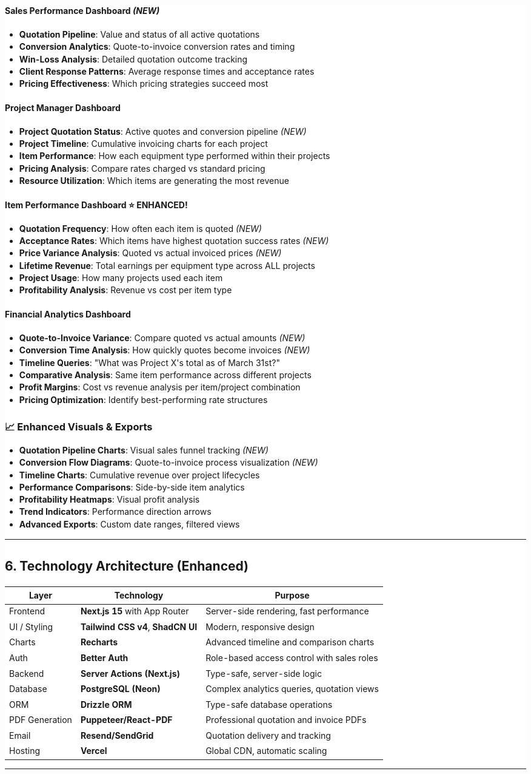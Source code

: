 #### **Sales Performance Dashboard** *(NEW)*
- **Quotation Pipeline**: Value and status of all active quotations
- **Conversion Analytics**: Quote-to-invoice conversion rates and timing
- **Win-Loss Analysis**: Detailed quotation outcome tracking
- **Client Response Patterns**: Average response times and acceptance rates
- **Pricing Effectiveness**: Which pricing strategies succeed most

#### **Project Manager Dashboard**
- **Project Quotation Status**: Active quotes and conversion pipeline *(NEW)*
- **Project Timeline**: Cumulative invoicing charts for each project
- **Item Performance**: How each equipment type performed within their projects
- **Pricing Analysis**: Compare rates charged vs standard pricing
- **Resource Utilization**: Which items are generating the most revenue

#### **Item Performance Dashboard** ⭐ **ENHANCED!**
- **Quotation Frequency**: How often each item is quoted *(NEW)*
- **Acceptance Rates**: Which items have highest quotation success rates *(NEW)*
- **Price Variance Analysis**: Quoted vs actual invoiced prices *(NEW)*
- **Lifetime Revenue**: Total earnings per equipment type across ALL projects
- **Project Usage**: How many projects used each item
- **Profitability Analysis**: Revenue vs cost per item type

#### **Financial Analytics Dashboard**
- **Quote-to-Invoice Variance**: Compare quoted vs actual amounts *(NEW)*
- **Conversion Time Analysis**: How quickly quotes become invoices *(NEW)*
- **Timeline Queries**: "What was Project X's total as of March 31st?"
- **Comparative Analysis**: Same item performance across different projects
- **Profit Margins**: Cost vs revenue analysis per item/project combination
- **Pricing Optimization**: Identify best-performing rate structures

### 📈 **Enhanced Visuals & Exports**
- **Quotation Pipeline Charts**: Visual sales funnel tracking *(NEW)*
- **Conversion Flow Diagrams**: Quote-to-invoice process visualization *(NEW)*
- **Timeline Charts**: Cumulative revenue over project lifecycles
- **Performance Comparisons**: Side-by-side item analytics
- **Profitability Heatmaps**: Visual profit analysis
- **Trend Indicators**: Performance direction arrows
- **Advanced Exports**: Custom date ranges, filtered views

---

## **6. Technology Architecture (Enhanced)**

| Layer        | Technology                            | Purpose                             |
| ------------ | ------------------------------------- | ----------------------------------- |
| Frontend     | **Next.js 15** with App Router       | Server-side rendering, fast performance |
| UI / Styling | **Tailwind CSS v4**, **ShadCN UI**   | Modern, responsive design           |
| Charts       | **Recharts**                         | Advanced timeline and comparison charts |
| Auth         | **Better Auth**                       | Role-based access control with sales roles |
| Backend      | **Server Actions (Next.js)**         | Type-safe, server-side logic        |
| Database     | **PostgreSQL (Neon)**                | Complex analytics queries, quotation views |
| ORM          | **Drizzle ORM**                       | Type-safe database operations       |
| PDF Generation | **Puppeteer/React-PDF**             | Professional quotation and invoice PDFs |
| Email        | **Resend/SendGrid**                   | Quotation delivery and tracking     |
| Hosting      | **Vercel**                           | Global CDN, automatic scaling       |

---